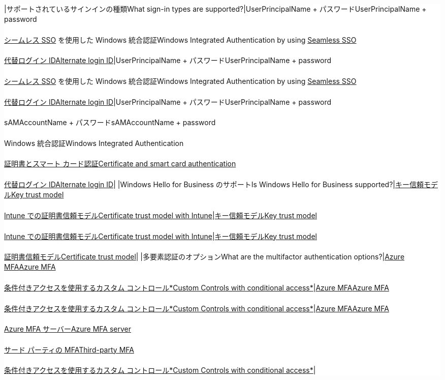 |<span data-ttu-id="40c95-157">サポートされているサインインの種類</span><span class="sxs-lookup"><span data-stu-id="40c95-157">What sign-in types are supported?</span></span>|<span data-ttu-id="40c95-158">UserPrincipalName + パスワード</span><span class="sxs-lookup"><span data-stu-id="40c95-158">UserPrincipalName + password</span></span><br><br><span data-ttu-id="40c95-159">[シームレス SSO](/azure/active-directory/hybrid/how-to-connect-sso) を使用した Windows 統合認証</span><span class="sxs-lookup"><span data-stu-id="40c95-159">Windows Integrated Authentication by using [Seamless SSO](/azure/active-directory/hybrid/how-to-connect-sso)</span></span><br><br>[<span data-ttu-id="40c95-160">代替ログイン ID</span><span class="sxs-lookup"><span data-stu-id="40c95-160">Alternate login ID</span></span>](/azure/active-directory/hybrid/how-to-connect-install-custom)|<span data-ttu-id="40c95-161">UserPrincipalName + パスワード</span><span class="sxs-lookup"><span data-stu-id="40c95-161">UserPrincipalName + password</span></span><br><br><span data-ttu-id="40c95-162">[シームレス SSO](/azure/active-directory/hybrid/how-to-connect-sso) を使用した Windows 統合認証</span><span class="sxs-lookup"><span data-stu-id="40c95-162">Windows Integrated Authentication by using [Seamless SSO](/azure/active-directory/hybrid/how-to-connect-sso)</span></span><br><br>[<span data-ttu-id="40c95-163">代替ログイン ID</span><span class="sxs-lookup"><span data-stu-id="40c95-163">Alternate login ID</span></span>](/azure/active-directory/hybrid/how-to-connect-pta-faq)|<span data-ttu-id="40c95-164">UserPrincipalName + パスワード</span><span class="sxs-lookup"><span data-stu-id="40c95-164">UserPrincipalName + password</span></span><br><br><span data-ttu-id="40c95-165">sAMAccountName + パスワード</span><span class="sxs-lookup"><span data-stu-id="40c95-165">sAMAccountName + password</span></span><br><br><span data-ttu-id="40c95-166">Windows 統合認証</span><span class="sxs-lookup"><span data-stu-id="40c95-166">Windows Integrated Authentication</span></span><br><br>[<span data-ttu-id="40c95-167">証明書とスマート カード認証</span><span class="sxs-lookup"><span data-stu-id="40c95-167">Certificate and smart card authentication</span></span>](/windows-server/identity/ad-fs/operations/configure-user-certificate-authentication)<br><br>[<span data-ttu-id="40c95-168">代替ログイン ID</span><span class="sxs-lookup"><span data-stu-id="40c95-168">Alternate login ID</span></span>](/windows-server/identity/ad-fs/operations/configuring-alternate-login-id)|
|<span data-ttu-id="40c95-169">Windows Hello for Business のサポート</span><span class="sxs-lookup"><span data-stu-id="40c95-169">Is Windows Hello for Business supported?</span></span>|[<span data-ttu-id="40c95-170">キー信頼モデル</span><span class="sxs-lookup"><span data-stu-id="40c95-170">Key trust model</span></span>](/windows/security/identity-protection/hello-for-business/hello-identity-verification)<br><br>[<span data-ttu-id="40c95-171">Intune での証明書信頼モデル</span><span class="sxs-lookup"><span data-stu-id="40c95-171">Certificate trust model with Intune</span></span>](https://blogs.technet.microsoft.com/microscott/setting-up-windows-hello-for-business-with-intune/)|[<span data-ttu-id="40c95-172">キー信頼モデル</span><span class="sxs-lookup"><span data-stu-id="40c95-172">Key trust model</span></span>](/windows/security/identity-protection/hello-for-business/hello-identity-verification)<br><br>[<span data-ttu-id="40c95-173">Intune での証明書信頼モデル</span><span class="sxs-lookup"><span data-stu-id="40c95-173">Certificate trust model with Intune</span></span>](https://blogs.technet.microsoft.com/microscott/setting-up-windows-hello-for-business-with-intune/)|[<span data-ttu-id="40c95-174">キー信頼モデル</span><span class="sxs-lookup"><span data-stu-id="40c95-174">Key trust model</span></span>](/windows/security/identity-protection/hello-for-business/hello-identity-verification)<br><br>[<span data-ttu-id="40c95-175">証明書信頼モデル</span><span class="sxs-lookup"><span data-stu-id="40c95-175">Certificate trust model</span></span>](/windows/security/identity-protection/hello-for-business/hello-key-trust-adfs)|
|<span data-ttu-id="40c95-176">多要素認証のオプション</span><span class="sxs-lookup"><span data-stu-id="40c95-176">What are the multifactor authentication options?</span></span>|[<span data-ttu-id="40c95-177">Azure MFA</span><span class="sxs-lookup"><span data-stu-id="40c95-177">Azure MFA</span></span>](/azure/multi-factor-authentication/)<br><br>[<span data-ttu-id="40c95-178">条件付きアクセスを使用するカスタム コントロール\*</span><span class="sxs-lookup"><span data-stu-id="40c95-178">Custom Controls with conditional access\*</span></span>](/azure/active-directory/conditional-access/controls#custom-controls-1)|[<span data-ttu-id="40c95-179">Azure MFA</span><span class="sxs-lookup"><span data-stu-id="40c95-179">Azure MFA</span></span>](/azure/multi-factor-authentication/)<br><br>[<span data-ttu-id="40c95-180">条件付きアクセスを使用するカスタム コントロール\*</span><span class="sxs-lookup"><span data-stu-id="40c95-180">Custom Controls with conditional access\*</span></span>](/azure/active-directory/conditional-access/controls#custom-controls-1)|[<span data-ttu-id="40c95-181">Azure MFA</span><span class="sxs-lookup"><span data-stu-id="40c95-181">Azure MFA</span></span>](/azure/multi-factor-authentication/)<br><br>[<span data-ttu-id="40c95-182">Azure MFA サーバー</span><span class="sxs-lookup"><span data-stu-id="40c95-182">Azure MFA server</span></span>](/azure/active-directory/authentication/howto-mfaserver-deploy)<br><br>[<span data-ttu-id="40c95-183">サード パーティの MFA</span><span class="sxs-lookup"><span data-stu-id="40c95-183">Third-party MFA</span></span>](/windows-server/identity/ad-fs/operations/configure-additional-authentication-methods-for-ad-fs)<br><br>[<span data-ttu-id="40c95-184">条件付きアクセスを使用するカスタム コントロール\*</span><span class="sxs-lookup"><span data-stu-id="40c95-184">Custom Controls with conditional access\*</span></span>](/azure/active-directory/conditional-access/controls#custom-controls-1)|